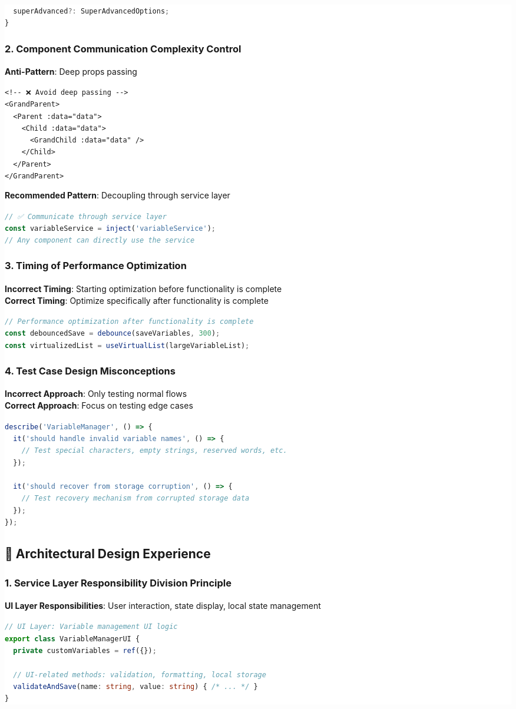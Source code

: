 ```typescript
  superAdvanced?: SuperAdvancedOptions;
}
```

### 2. Component Communication Complexity Control
**Anti-Pattern**: Deep props passing
```vue
<!-- ❌ Avoid deep passing -->
<GrandParent>
  <Parent :data="data">
    <Child :data="data">
      <GrandChild :data="data" />
    </Child>
  </Parent>
</GrandParent>
```
**Recommended Pattern**: Decoupling through service layer
```typescript
// ✅ Communicate through service layer
const variableService = inject('variableService');
// Any component can directly use the service
```

### 3. Timing of Performance Optimization
**Incorrect Timing**: Starting optimization before functionality is complete  
**Correct Timing**: Optimize specifically after functionality is complete
```typescript
// Performance optimization after functionality is complete
const debouncedSave = debounce(saveVariables, 300);
const virtualizedList = useVirtualList(largeVariableList);
```

### 4. Test Case Design Misconceptions
**Incorrect Approach**: Only testing normal flows  
**Correct Approach**: Focus on testing edge cases
```typescript
describe('VariableManager', () => {
  it('should handle invalid variable names', () => {
    // Test special characters, empty strings, reserved words, etc.
  });
  
  it('should recover from storage corruption', () => {
    // Test recovery mechanism from corrupted storage data
  });
});
```

## 🔄 Architectural Design Experience

### 1. Service Layer Responsibility Division Principle
**UI Layer Responsibilities**: User interaction, state display, local state management
```typescript
// UI Layer: Variable management UI logic
export class VariableManagerUI {
  private customVariables = ref({});
  
  // UI-related methods: validation, formatting, local storage
  validateAndSave(name: string, value: string) { /* ... */ }
}
```
